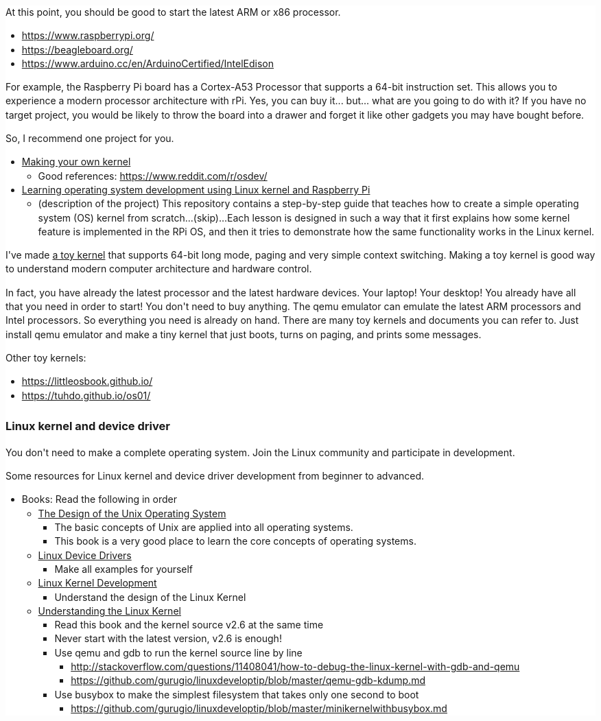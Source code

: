 At this point, you should be good to start the latest ARM or x86 processor.
* https://www.raspberrypi.org/
* https://beagleboard.org/
* https://www.arduino.cc/en/ArduinoCertified/IntelEdison

For example, the Raspberry Pi board has a Cortex-A53 Processor that supports a 64-bit instruction set.
This allows you to experience a modern processor architecture with rPi.
Yes, you can buy it... but... what are you going to do with it?
If you have no target project, you would be likely to throw the board into a drawer and forget it like other gadgets you may have bought before.

So, I recommend one project for you.
* [Making your own kernel](http://wiki.osdev.org/Getting_Started)
  * Good references: https://www.reddit.com/r/osdev/
* [Learning operating system development using Linux kernel and Raspberry Pi](https://github.com/s-matyukevich/raspberry-pi-os)
  * (description of the project) This repository contains a step-by-step guide that teaches how to create a simple operating system (OS) kernel from scratch...(skip)...Each lesson is designed in such a way that it first explains how some kernel feature is implemented in the RPi OS, and then it tries to demonstrate how the same functionality works in the Linux kernel.

I've made [a toy kernel](https://github.com/gurugio/caos) that supports 64-bit long mode, paging and very simple context switching. Making a toy kernel is good way to understand modern computer architecture and hardware control.

In fact, you have already the latest processor and the latest hardware devices.
Your laptop! Your desktop! You already have all that you need in order to start!
You don't need to buy anything.
The qemu emulator can emulate the latest ARM processors and Intel processors.
So everything you need is already on hand.
There are many toy kernels and documents you can refer to.
Just install qemu emulator and make a tiny kernel that just boots, turns on paging, and prints some messages.

Other toy kernels:
* https://littleosbook.github.io/
* https://tuhdo.github.io/os01/

### <a name="Linux-kernel-and-device-driver"></a>Linux kernel and device driver

You don't need to make a complete operating system.
Join the Linux community and participate in development.

Some resources for Linux kernel and device driver development from beginner to advanced.
* Books: Read the following in order
  * [The Design of the Unix Operating System](https://www.amazon.com/Design-UNIX-Operating-System/dp/0132017997)
    * The basic concepts of Unix are applied into all operating systems.
    * This book is a very good place to learn the core concepts of operating systems.
  * [Linux Device Drivers](https://www.amazon.com/Linux-Device-Drivers-Jonathan-Corbet/dp/0596005903/ref=sr_1_4?ie=UTF8&qid=1483650712&sr=8-4&keywords=understanding+linux+kernel)
    * Make all examples for yourself
  * [Linux Kernel Development](https://www.amazon.com/Linux-Kernel-Development-Robert-Love/dp/0672329468/ref=sr_1_2?ie=UTF8&qid=1483650712&sr=8-2&keywords=understanding+linux+kernel)
    * Understand the design of the Linux Kernel
  * [Understanding the Linux Kernel](https://www.amazon.com/Understanding-Linux-Kernel-Third-Daniel/dp/0596005652/ref=sr_1_1?ie=UTF8&qid=1483650712&sr=8-1&keywords=understanding+linux+kernel)
    * Read this book and the kernel source v2.6 at the same time
    * Never start with the latest version, v2.6 is enough!
    * Use qemu and gdb to run the kernel source line by line
      * http://stackoverflow.com/questions/11408041/how-to-debug-the-linux-kernel-with-gdb-and-qemu
      * https://github.com/gurugio/linuxdeveloptip/blob/master/qemu-gdb-kdump.md
    * Use busybox to make the simplest filesystem that takes only one second to boot
      * https://github.com/gurugio/linuxdeveloptip/blob/master/minikernelwithbusybox.md